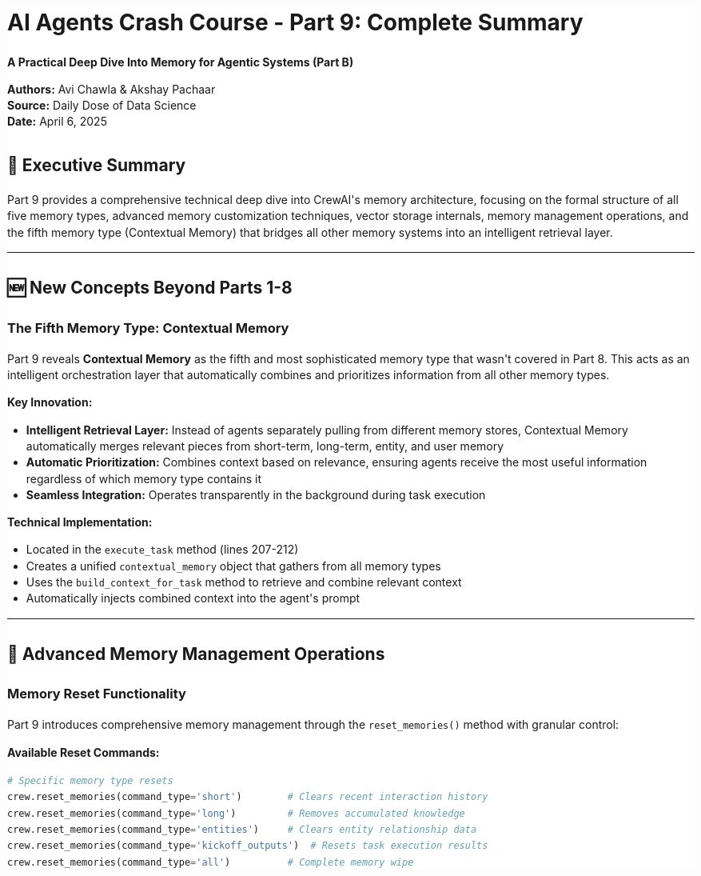 # AI Agents Crash Course - Part 9: Complete Summary

**A Practical Deep Dive Into Memory for Agentic Systems (Part B)**

**Authors:** Avi Chawla & Akshay Pachaar  
**Source:** Daily Dose of Data Science  
**Date:** April 6, 2025

## 🎯 Executive Summary

Part 9 provides a comprehensive technical deep dive into CrewAI's memory architecture, focusing on the formal structure of all five memory types, advanced memory customization techniques, vector storage internals, memory management operations, and the fifth memory type (Contextual Memory) that bridges all other memory systems into an intelligent retrieval layer.

---

## 🆕 New Concepts Beyond Parts 1-8

### **The Fifth Memory Type: Contextual Memory**

Part 9 reveals **Contextual Memory** as the fifth and most sophisticated memory type that wasn't covered in Part 8. This acts as an intelligent orchestration layer that automatically combines and prioritizes information from all other memory types.

**Key Innovation:**
- **Intelligent Retrieval Layer:** Instead of agents separately pulling from different memory stores, Contextual Memory automatically merges relevant pieces from short-term, long-term, entity, and user memory
- **Automatic Prioritization:** Combines context based on relevance, ensuring agents receive the most useful information regardless of which memory type contains it
- **Seamless Integration:** Operates transparently in the background during task execution

**Technical Implementation:**
- Located in the `execute_task` method (lines 207-212)
- Creates a unified `contextual_memory` object that gathers from all memory types
- Uses the `build_context_for_task` method to retrieve and combine relevant context
- Automatically injects combined context into the agent's prompt

---

## 🔧 Advanced Memory Management Operations

### **Memory Reset Functionality**

Part 9 introduces comprehensive memory management through the `reset_memories()` method with granular control:

**Available Reset Commands:**
```python
# Specific memory type resets
crew.reset_memories(command_type='short')        # Clears recent interaction history
crew.reset_memories(command_type='long')         # Removes accumulated knowledge
crew.reset_memories(command_type='entities')     # Clears entity relationship data
crew.reset_memories(command_type='kickoff_outputs')  # Resets task execution results
crew.reset_memories(command_type='all')          # Complete memory wipe
```
